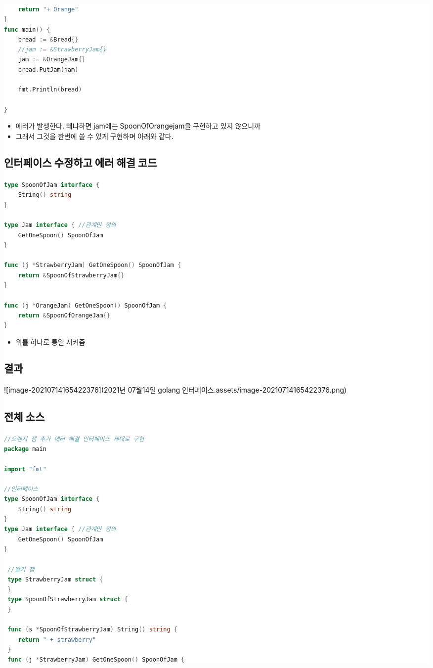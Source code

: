 ```go
	return "+ Orange"
}
func main() {
	bread := &Bread{}
	//jam := &StrawberryJam{}
	jam := &OrangeJam{}
	bread.PutJam(jam)

	fmt.Println(bread)

}
```
- 에러가 발생한다. 왜냐하면 jam에는 SpoonOfOrangejam을 구현하고 있지 않으니까
- 그래서 그것을 한번에 쓸 수 있게 구현하며 아래와 같다.
## 인터페이스 수정하고 에러 해결 코드  
```go 
type SpoonOfJam interface {
	String() string
}

type Jam interface { //관계만 정의
	GetOneSpoon() SpoonOfJam
}

func (j *StrawberryJam) GetOneSpoon() SpoonOfJam {
	return &SpoonOfStrawberryJam{}
}

func (j *OrangeJam) GetOneSpoon() SpoonOfJam {
	return &SpoonOfOrangeJam{}
}
```
- 위를 하나로 통일 시켜줌
## 결과  
![image-20210714165422376](2021년 07월14일 golang 인터페이스.assets/image-20210714165422376.png)
## 전체 소스  
```go
//오렌지 잼 추가 에러 해결 인터페이스 제대로 구현
package main

import "fmt"

//인터페이스
type SpoonOfJam interface {
	String() string
}
type Jam interface { //관계만 정의
	GetOneSpoon() SpoonOfJam
}

 //딸기 잼
 type StrawberryJam struct {
 }
 type SpoonOfStrawberryJam struct {
 }

 func (s *SpoonOfStrawberryJam) String() string {
 	return " + strawberry"
 }
 func (j *StrawberryJam) GetOneSpoon() SpoonOfJam {
```